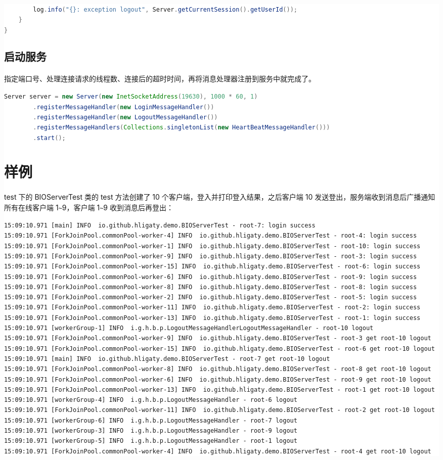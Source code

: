 ```java
        log.info("{}: exception logout", Server.getCurrentSession().getUserId());
    }
}
```

## 启动服务

指定端口号、处理连接请求的线程数、连接后的超时时间，再将消息处理器注册到服务中就完成了。

```java
Server server = new Server(new InetSocketAddress(19630), 1000 * 60, 1)
        .registerMessageHandler(new LoginMessageHandler())
        .registerMessageHandler(new LogoutMessageHandler())
        .registerMessageHandlers(Collections.singletonList(new HeartBeatMessageHandler()))
        .start();
```

# 样例

test 下的 BIOServerTest 类的 test 方法创建了 10 个客户端，登入并打印登入结果，之后客户端 10 发送登出，服务端收到消息后广播通知所有在线客户端 1`~`9，客户端 1`~`9 收到消息后再登出：

```
15:09:10.971 [main] INFO  io.github.hligaty.demo.BIOServerTest - root-7: login success
15:09:10.971 [ForkJoinPool.commonPool-worker-4] INFO  io.github.hligaty.demo.BIOServerTest - root-4: login success
15:09:10.971 [ForkJoinPool.commonPool-worker-1] INFO  io.github.hligaty.demo.BIOServerTest - root-10: login success
15:09:10.971 [ForkJoinPool.commonPool-worker-9] INFO  io.github.hligaty.demo.BIOServerTest - root-3: login success
15:09:10.971 [ForkJoinPool.commonPool-worker-15] INFO  io.github.hligaty.demo.BIOServerTest - root-6: login success
15:09:10.971 [ForkJoinPool.commonPool-worker-6] INFO  io.github.hligaty.demo.BIOServerTest - root-9: login success
15:09:10.971 [ForkJoinPool.commonPool-worker-8] INFO  io.github.hligaty.demo.BIOServerTest - root-8: login success
15:09:10.971 [ForkJoinPool.commonPool-worker-2] INFO  io.github.hligaty.demo.BIOServerTest - root-5: login success
15:09:10.971 [ForkJoinPool.commonPool-worker-11] INFO  io.github.hligaty.demo.BIOServerTest - root-2: login success
15:09:10.971 [ForkJoinPool.commonPool-worker-13] INFO  io.github.hligaty.demo.BIOServerTest - root-1: login success
15:09:10.971 [workerGroup-1] INFO  i.g.h.b.p.LogoutMessageHandlerLogoutMessageHandler - root-10 logout
15:09:10.971 [ForkJoinPool.commonPool-worker-9] INFO  io.github.hligaty.demo.BIOServerTest - root-3 get root-10 logout
15:09:10.971 [ForkJoinPool.commonPool-worker-15] INFO  io.github.hligaty.demo.BIOServerTest - root-6 get root-10 logout
15:09:10.971 [main] INFO  io.github.hligaty.demo.BIOServerTest - root-7 get root-10 logout
15:09:10.971 [ForkJoinPool.commonPool-worker-8] INFO  io.github.hligaty.demo.BIOServerTest - root-8 get root-10 logout
15:09:10.971 [ForkJoinPool.commonPool-worker-6] INFO  io.github.hligaty.demo.BIOServerTest - root-9 get root-10 logout
15:09:10.971 [ForkJoinPool.commonPool-worker-13] INFO  io.github.hligaty.demo.BIOServerTest - root-1 get root-10 logout
15:09:10.971 [workerGroup-4] INFO  i.g.h.b.p.LogoutMessageHandler - root-6 logout
15:09:10.971 [ForkJoinPool.commonPool-worker-11] INFO  io.github.hligaty.demo.BIOServerTest - root-2 get root-10 logout
15:09:10.971 [workerGroup-6] INFO  i.g.h.b.p.LogoutMessageHandler - root-7 logout
15:09:10.971 [workerGroup-3] INFO  i.g.h.b.p.LogoutMessageHandler - root-9 logout
15:09:10.971 [workerGroup-5] INFO  i.g.h.b.p.LogoutMessageHandler - root-1 logout
15:09:10.971 [ForkJoinPool.commonPool-worker-4] INFO  io.github.hligaty.demo.BIOServerTest - root-4 get root-10 logout
```